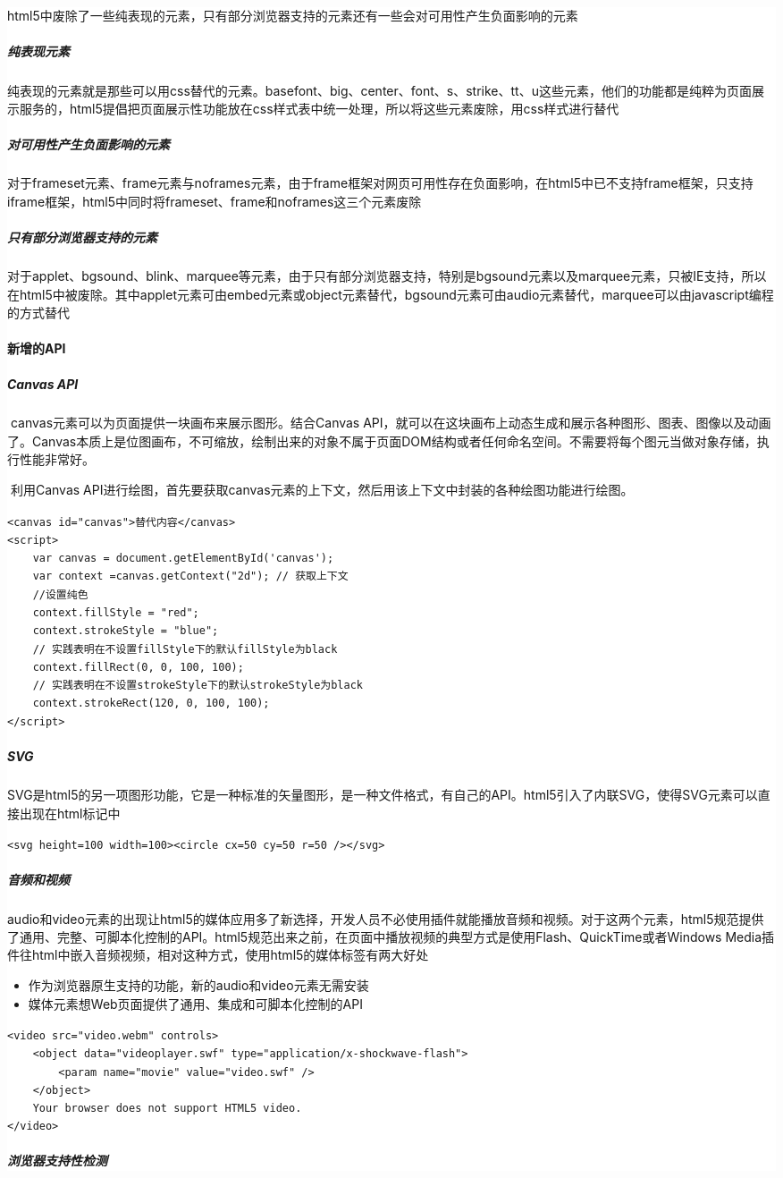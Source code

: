 ​		html5中废除了一些纯表现的元素，只有部分浏览器支持的元素还有一些会对可用性产生负面影响的元素

##### 		纯表现元素
​		纯表现的元素就是那些可以用css替代的元素。basefont、big、center、font、s、strike、tt、u这些元素，他们的功能都是纯粹为页面展示服务的，html5提倡把页面展示性功能放在css样式表中统一处理，所以将这些元素废除，用css样式进行替代

##### 		对可用性产生负面影响的元素

​		对于frameset元素、frame元素与noframes元素，由于frame框架对网页可用性存在负面影响，在html5中已不支持frame框架，只支持iframe框架，html5中同时将frameset、frame和noframes这三个元素废除

##### 		只有部分浏览器支持的元素

​		对于applet、bgsound、blink、marquee等元素，由于只有部分浏览器支持，特别是bgsound元素以及marquee元素，只被IE支持，所以在html5中被废除。其中applet元素可由embed元素或object元素替代，bgsound元素可由audio元素替代，marquee可以由javascript编程的方式替代

#### 	新增的API

##### Canvas API

​		canvas元素可以为页面提供一块画布来展示图形。结合Canvas API，就可以在这块画布上动态生成和展示各种图形、图表、图像以及动画了。Canvas本质上是位图画布，不可缩放，绘制出来的对象不属于页面DOM结构或者任何命名空间。不需要将每个图元当做对象存储，执行性能非常好。

​		利用Canvas API进行绘图，首先要获取canvas元素的上下文，然后用该上下文中封装的各种绘图功能进行绘图。

```
<canvas id="canvas">替代内容</canvas>
<script>
    var canvas = document.getElementById('canvas');
    var context =canvas.getContext("2d"); // 获取上下文
    //设置纯色
    context.fillStyle = "red";
    context.strokeStyle = "blue";
    // 实践表明在不设置fillStyle下的默认fillStyle为black
    context.fillRect(0, 0, 100, 100);
    // 实践表明在不设置strokeStyle下的默认strokeStyle为black
    context.strokeRect(120, 0, 100, 100);
</script>
```
##### SVG

​		SVG是html5的另一项图形功能，它是一种标准的矢量图形，是一种文件格式，有自己的API。html5引入了内联SVG，使得SVG元素可以直接出现在html标记中

```
<svg height=100 width=100><circle cx=50 cy=50 r=50 /></svg>
```

##### 音频和视频

​		audio和video元素的出现让html5的媒体应用多了新选择，开发人员不必使用插件就能播放音频和视频。对于这两个元素，html5规范提供了通用、完整、可脚本化控制的API。
​		html5规范出来之前，在页面中播放视频的典型方式是使用Flash、QuickTime或者Windows Media插件往html中嵌入音频视频，相对这种方式，使用html5的媒体标签有两大好处

- 作为浏览器原生支持的功能，新的audio和video元素无需安装
- 媒体元素想Web页面提供了通用、集成和可脚本化控制的API

```
<video src="video.webm" controls>
    <object data="videoplayer.swf" type="application/x-shockwave-flash">
        <param name="movie" value="video.swf" />
    </object>
    Your browser does not support HTML5 video.
</video>
```
##### 浏览器支持性检测
